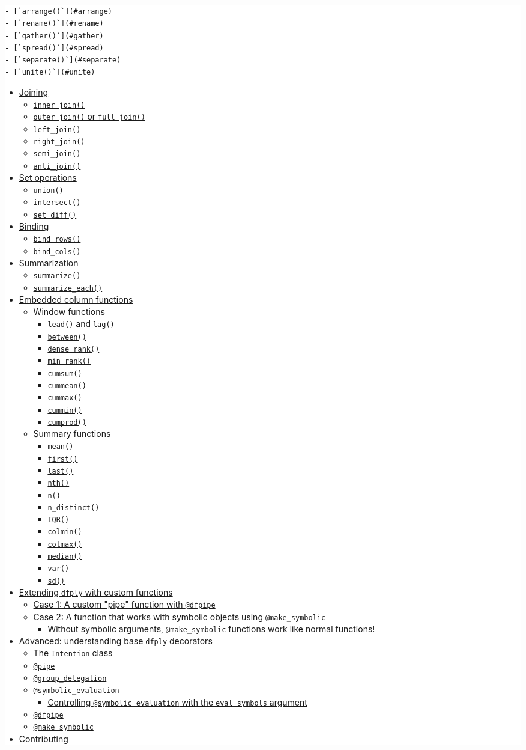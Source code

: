     - [`arrange()`](#arrange)
    - [`rename()`](#rename)
    - [`gather()`](#gather)
    - [`spread()`](#spread)
    - [`separate()`](#separate)
    - [`unite()`](#unite)
  - [Joining](#joining)
    - [`inner_join()`](#inner_join)
    - [`outer_join()` or `full_join()`](#outer_join-or-full_join)
    - [`left_join()`](#left_join)
    - [`right_join()`](#right_join)
    - [`semi_join()`](#semi_join)
    - [`anti_join()`](#anti_join)
  - [Set operations](#set-operations)
    - [`union()`](#union)
    - [`intersect()`](#intersect)
    - [`set_diff()`](#set_diff)
  - [Binding](#binding)
    - [`bind_rows()`](#bind_rows)
    - [`bind_cols()`](#bind_cols)
  - [Summarization](#summarization)
    - [`summarize()`](#summarize)
    - [`summarize_each()`](#summarize_each)
- [Embedded column functions](#embedded-column-functions)
  - [Window functions](#window-functions)
    - [`lead()` and `lag()`](#lead-and-lag)
    - [`between()`](#between)
    - [`dense_rank()`](#dense_rank)
    - [`min_rank()`](#min_rank)
    - [`cumsum()`](#cumsum)
    - [`cummean()`](#cummean)
    - [`cummax()`](#cummax)
    - [`cummin()`](#cummin)
    - [`cumprod()`](#cumprod)
  - [Summary functions](#summary-functions)
    - [`mean()`](#mean)
    - [`first()`](#first)
    - [`last()`](#last)
    - [`nth()`](#nth)
    - [`n()`](#n)
    - [`n_distinct()`](#n_distinct)
    - [`IQR()`](#iqr)
    - [`colmin()`](#colmin)
    - [`colmax()`](#colmax)
    - [`median()`](#median)
    - [`var()`](#var)
    - [`sd()`](#sd)
- [Extending `dfply` with custom functions](#extending-dfply-with-custom-functions)
  - [Case 1: A custom "pipe" function with `@dfpipe`](#case-1-a-custom-pipe-function-with-dfpipe)
  - [Case 2: A function that works with symbolic objects using `@make_symbolic`](#case-2-a-function-that-works-with-symbolic-objects-using-make_symbolic)
    - [Without symbolic arguments, `@make_symbolic` functions work like normal functions!](#without-symbolic-arguments-make_symbolic-functions-work-like-normal-functions)
- [Advanced: understanding base `dfply` decorators](#advanced-understanding-base-dfply-decorators)
  - [The `Intention` class](#the-intention-class)
  - [`@pipe`](#pipe)
  - [`@group_delegation`](#group_delegation)
  - [`@symbolic_evaluation`](#symbolic_evaluation)
    - [Controlling `@symbolic_evaluation` with the `eval_symbols` argument](#controlling-symbolic_evaluation-with-the-eval_symbols-argument)
  - [`@dfpipe`](#dfpipe)
  - [`@make_symbolic`](#make_symbolic)
- [Contributing](#contributing)
